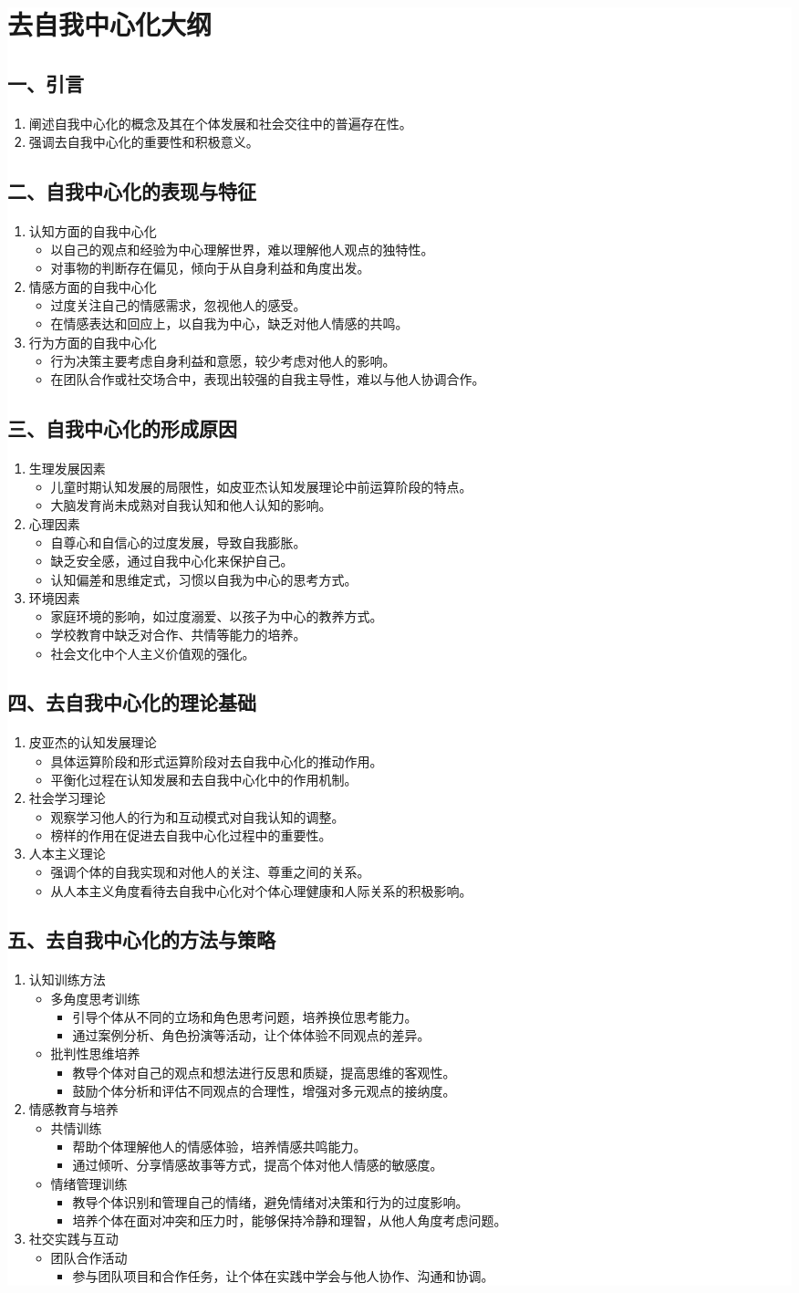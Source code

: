 # 去自我中心化大纲

## 一、引言
1. 阐述自我中心化的概念及其在个体发展和社会交往中的普遍存在性。
2. 强调去自我中心化的重要性和积极意义。

## 二、自我中心化的表现与特征
1. 认知方面的自我中心化
    - 以自己的观点和经验为中心理解世界，难以理解他人观点的独特性。
    - 对事物的判断存在偏见，倾向于从自身利益和角度出发。
2. 情感方面的自我中心化
    - 过度关注自己的情感需求，忽视他人的感受。
    - 在情感表达和回应上，以自我为中心，缺乏对他人情感的共鸣。
3. 行为方面的自我中心化
    - 行为决策主要考虑自身利益和意愿，较少考虑对他人的影响。
    - 在团队合作或社交场合中，表现出较强的自我主导性，难以与他人协调合作。

## 三、自我中心化的形成原因
1. 生理发展因素
    - 儿童时期认知发展的局限性，如皮亚杰认知发展理论中前运算阶段的特点。
    - 大脑发育尚未成熟对自我认知和他人认知的影响。
2. 心理因素
    - 自尊心和自信心的过度发展，导致自我膨胀。
    - 缺乏安全感，通过自我中心化来保护自己。
    - 认知偏差和思维定式，习惯以自我为中心的思考方式。
3. 环境因素
    - 家庭环境的影响，如过度溺爱、以孩子为中心的教养方式。
    - 学校教育中缺乏对合作、共情等能力的培养。
    - 社会文化中个人主义价值观的强化。

## 四、去自我中心化的理论基础
1. 皮亚杰的认知发展理论
    - 具体运算阶段和形式运算阶段对去自我中心化的推动作用。
    - 平衡化过程在认知发展和去自我中心化中的作用机制。
2. 社会学习理论
    - 观察学习他人的行为和互动模式对自我认知的调整。
    - 榜样的作用在促进去自我中心化过程中的重要性。
3. 人本主义理论
    - 强调个体的自我实现和对他人的关注、尊重之间的关系。
    - 从人本主义角度看待去自我中心化对个体心理健康和人际关系的积极影响。

## 五、去自我中心化的方法与策略
1. 认知训练方法
    - 多角度思考训练
        - 引导个体从不同的立场和角色思考问题，培养换位思考能力。
        - 通过案例分析、角色扮演等活动，让个体体验不同观点的差异。
    - 批判性思维培养
        - 教导个体对自己的观点和想法进行反思和质疑，提高思维的客观性。
        - 鼓励个体分析和评估不同观点的合理性，增强对多元观点的接纳度。
2. 情感教育与培养
    - 共情训练
        - 帮助个体理解他人的情感体验，培养情感共鸣能力。
        - 通过倾听、分享情感故事等方式，提高个体对他人情感的敏感度。
    - 情绪管理训练
        - 教导个体识别和管理自己的情绪，避免情绪对决策和行为的过度影响。
        - 培养个体在面对冲突和压力时，能够保持冷静和理智，从他人角度考虑问题。
3. 社交实践与互动
    - 团队合作活动
        - 参与团队项目和合作任务，让个体在实践中学会与他人协作、沟通和协调。